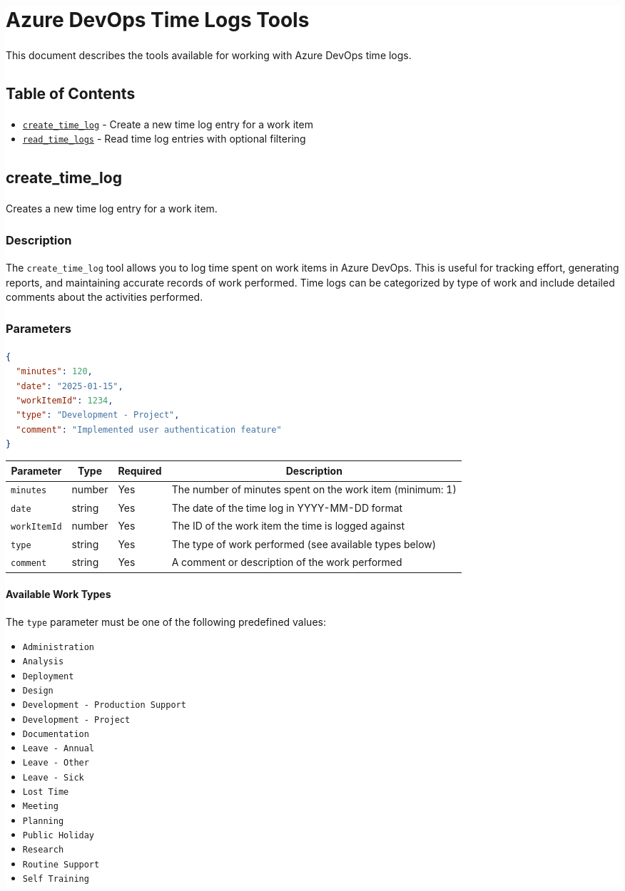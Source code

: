 # Azure DevOps Time Logs Tools

This document describes the tools available for working with Azure DevOps time logs.

## Table of Contents

- [`create_time_log`](#create_time_log) - Create a new time log entry for a work item
- [`read_time_logs`](#read_time_logs) - Read time log entries with optional filtering

## create_time_log

Creates a new time log entry for a work item.

### Description

The `create_time_log` tool allows you to log time spent on work items in Azure DevOps. This is useful for tracking effort, generating reports, and maintaining accurate records of work performed. Time logs can be categorized by type of work and include detailed comments about the activities performed.

### Parameters

```json
{
  "minutes": 120,
  "date": "2025-01-15",
  "workItemId": 1234,
  "type": "Development - Project",
  "comment": "Implemented user authentication feature"
}
```

| Parameter    | Type   | Required | Description                                                    |
| ------------ | ------ | -------- | -------------------------------------------------------------- |
| `minutes`    | number | Yes      | The number of minutes spent on the work item (minimum: 1)     |
| `date`       | string | Yes      | The date of the time log in YYYY-MM-DD format                 |
| `workItemId` | number | Yes      | The ID of the work item the time is logged against            |
| `type`       | string | Yes      | The type of work performed (see available types below)        |
| `comment`    | string | Yes      | A comment or description of the work performed                 |

#### Available Work Types

The `type` parameter must be one of the following predefined values:

- `Administration`
- `Analysis`
- `Deployment`
- `Design`
- `Development - Production Support`
- `Development - Project`
- `Documentation`
- `Leave - Annual`
- `Leave - Other`
- `Leave - Sick`
- `Lost Time`
- `Meeting`
- `Planning`
- `Public Holiday`
- `Research`
- `Routine Support`
- `Self Training`
